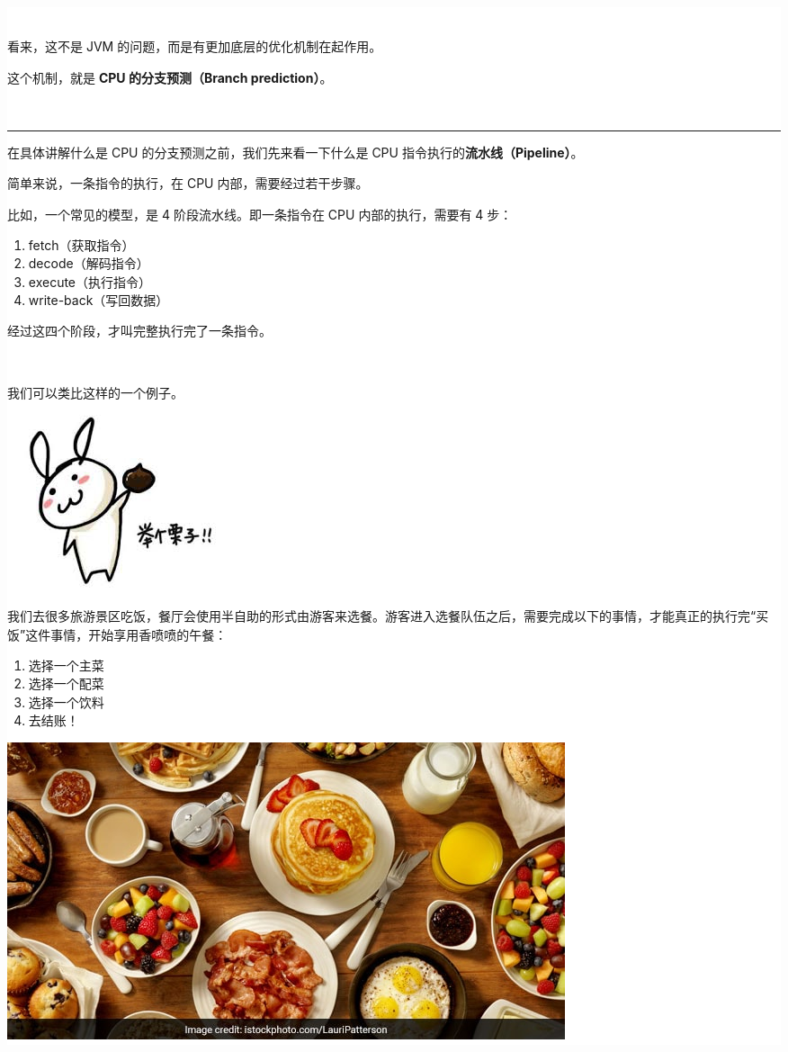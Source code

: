 <br/>

看来，这不是 JVM 的问题，而是有更加底层的优化机制在起作用。

这个机制，就是 **CPU 的分支预测（Branch prediction）**。

<br/>

---

在具体讲解什么是 CPU 的分支预测之前，我们先来看一下什么是 CPU 指令执行的**流水线（Pipeline）**。

简单来说，一条指令的执行，在 CPU 内部，需要经过若干步骤。

比如，一个常见的模型，是 4 阶段流水线。即一条指令在 CPU 内部的执行，需要有 4 步：

1. fetch（获取指令）
2. decode（解码指令）
3. execute（执行指令）
4. write-back（写回数据）

经过这四个阶段，才叫完整执行完了一条指令。

<br/>

我们可以类比这样的一个例子。

![chestnut](chestnut.jpg)

我们去很多旅游景区吃饭，餐厅会使用半自助的形式由游客来选餐。游客进入选餐队伍之后，需要完成以下的事情，才能真正的执行完“买饭”这件事情，开始享用香喷喷的午餐：

1.  选择一个主菜
2. 选择一个配菜
3. 选择一个饮料
4. 去结账！

![dinner](dinner.png)
